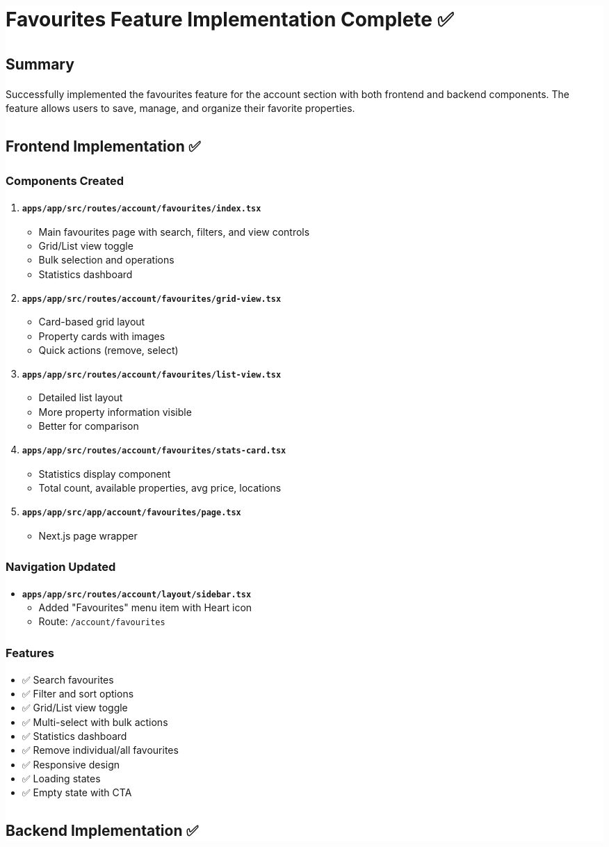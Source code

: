 # Favourites Feature Implementation Complete ✅

## Summary

Successfully implemented the favourites feature for the account section with both frontend and backend components. The feature allows users to save, manage, and organize their favorite properties.

## Frontend Implementation ✅

### Components Created
1. **`apps/app/src/routes/account/favourites/index.tsx`**
   - Main favourites page with search, filters, and view controls
   - Grid/List view toggle
   - Bulk selection and operations
   - Statistics dashboard

2. **`apps/app/src/routes/account/favourites/grid-view.tsx`**
   - Card-based grid layout
   - Property cards with images
   - Quick actions (remove, select)

3. **`apps/app/src/routes/account/favourites/list-view.tsx`**
   - Detailed list layout
   - More property information visible
   - Better for comparison

4. **`apps/app/src/routes/account/favourites/stats-card.tsx`**
   - Statistics display component
   - Total count, available properties, avg price, locations

5. **`apps/app/src/app/account/favourites/page.tsx`**
   - Next.js page wrapper

### Navigation Updated
- **`apps/app/src/routes/account/layout/sidebar.tsx`**
  - Added "Favourites" menu item with Heart icon
  - Route: `/account/favourites`

### Features
- ✅ Search favourites
- ✅ Filter and sort options
- ✅ Grid/List view toggle
- ✅ Multi-select with bulk actions
- ✅ Statistics dashboard
- ✅ Remove individual/all favourites
- ✅ Responsive design
- ✅ Loading states
- ✅ Empty state with CTA

## Backend Implementation ✅
